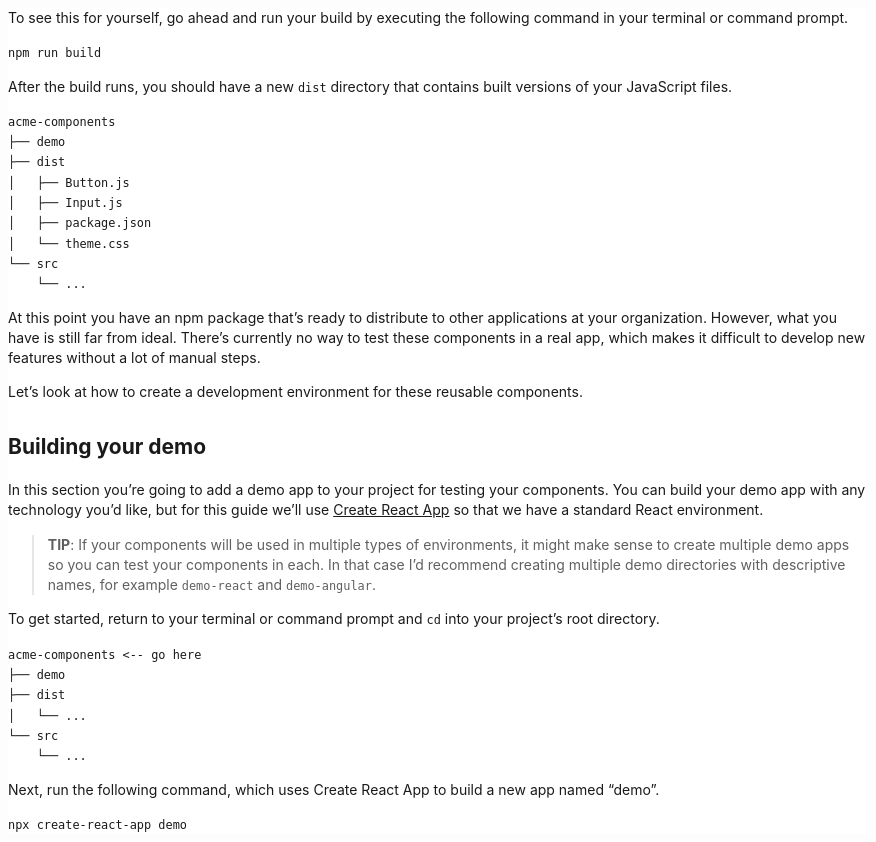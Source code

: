 To see this for yourself, go ahead and run your build by executing the following command in your terminal or command prompt.

```
npm run build
```

After the build runs, you should have a new `dist` directory that contains built versions of your JavaScript files.

```
acme-components
├── demo
├── dist
│   ├── Button.js
│   ├── Input.js
│   ├── package.json
│   └── theme.css
└── src
    └── ...
```

At this point you have an npm package that’s ready to distribute to other applications at your organization. However, what you have is still far from ideal. There’s currently no way to test these components in a real app, which makes it difficult to develop new features without a lot of manual steps.

Let’s look at how to create a development environment for these reusable components.

## Building your demo

In this section you’re going to add a demo app to your project for testing your components. You can build your demo app with any technology you’d like, but for this guide we’ll use [Create React App](https://github.com/facebook/create-react-app) so that we have a standard React environment.

> **TIP**: If your components will be used in multiple types of environments, it might make sense to create multiple demo apps so you can test your components in each. In that case I’d recommend creating multiple demo directories with descriptive names, for example `demo-react` and `demo-angular`.

To get started, return to your terminal or command prompt and `cd` into your project’s root directory.

```
acme-components <-- go here
├── demo
├── dist
│   └── ...
└── src
    └── ...
```

Next, run the following command, which uses Create React App to build a new app named “demo”.

```
npx create-react-app demo
```
